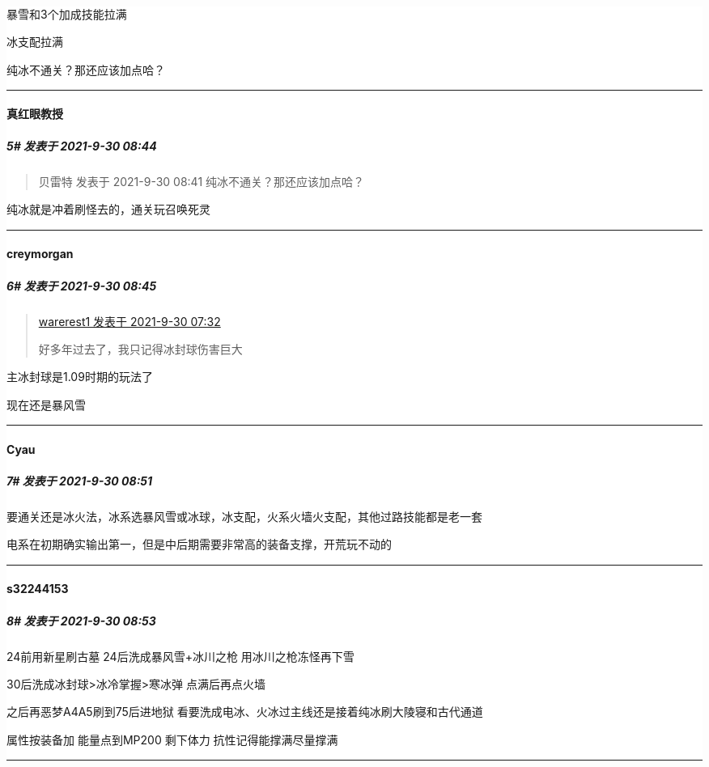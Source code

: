 暴雪和3个加成技能拉满

冰支配拉满
</blockquote>
纯冰不通关？那还应该加点哈？


*****

####  真红眼教授  
##### 5#       发表于 2021-9-30 08:44


<blockquote>贝雷特 发表于 2021-9-30 08:41
纯冰不通关？那还应该加点哈？</blockquote>
纯冰就是冲着刷怪去的，通关玩召唤死灵


*****

####  creymorgan  
##### 6#       发表于 2021-9-30 08:45


<blockquote><a href="httphttps://bbs.saraba1st.com/2b/forum.php?mod=redirect&amp;goto=findpost&amp;pid=52945514&amp;ptid=2029505" target="_blank">warerest1 发表于 2021-9-30 07:32</a>

好多年过去了，我只记得冰封球伤害巨大</blockquote>
主冰封球是1.09时期的玩法了

现在还是暴风雪


*****

####  Cyau  
##### 7#       发表于 2021-9-30 08:51


要通关还是冰火法，冰系选暴风雪或冰球，冰支配，火系火墙火支配，其他过路技能都是老一套

电系在初期确实输出第一，但是中后期需要非常高的装备支撑，开荒玩不动的


*****

####  s32244153  
##### 8#       发表于 2021-9-30 08:53


24前用新星刷古墓 24后洗成暴风雪+冰川之枪 用冰川之枪冻怪再下雪

30后洗成冰封球&gt;冰冷掌握&gt;寒冰弹 点满后再点火墙

之后再恶梦A4A5刷到75后进地狱 看要洗成电冰、火冰过主线还是接着纯冰刷大陵寝和古代通道

属性按装备加 能量点到MP200 剩下体力 抗性记得能撑满尽量撑满


*****

